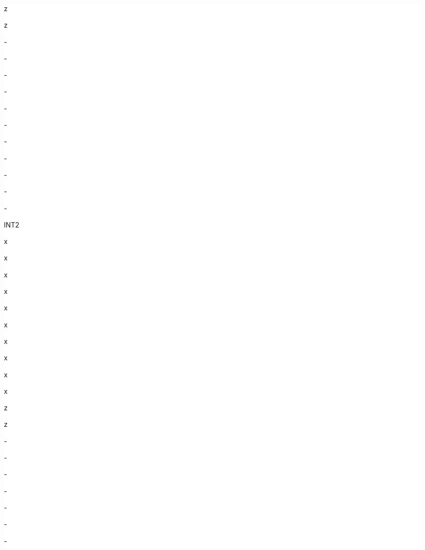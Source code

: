 z

z

\-

\-

\-

\-

\-

\-

\-

\-

\-

\-

\-

INT2

x

x

x

x

x

x

x

x

x

x

z

z

\-

\-

\-

\-

\-

\-

\-
